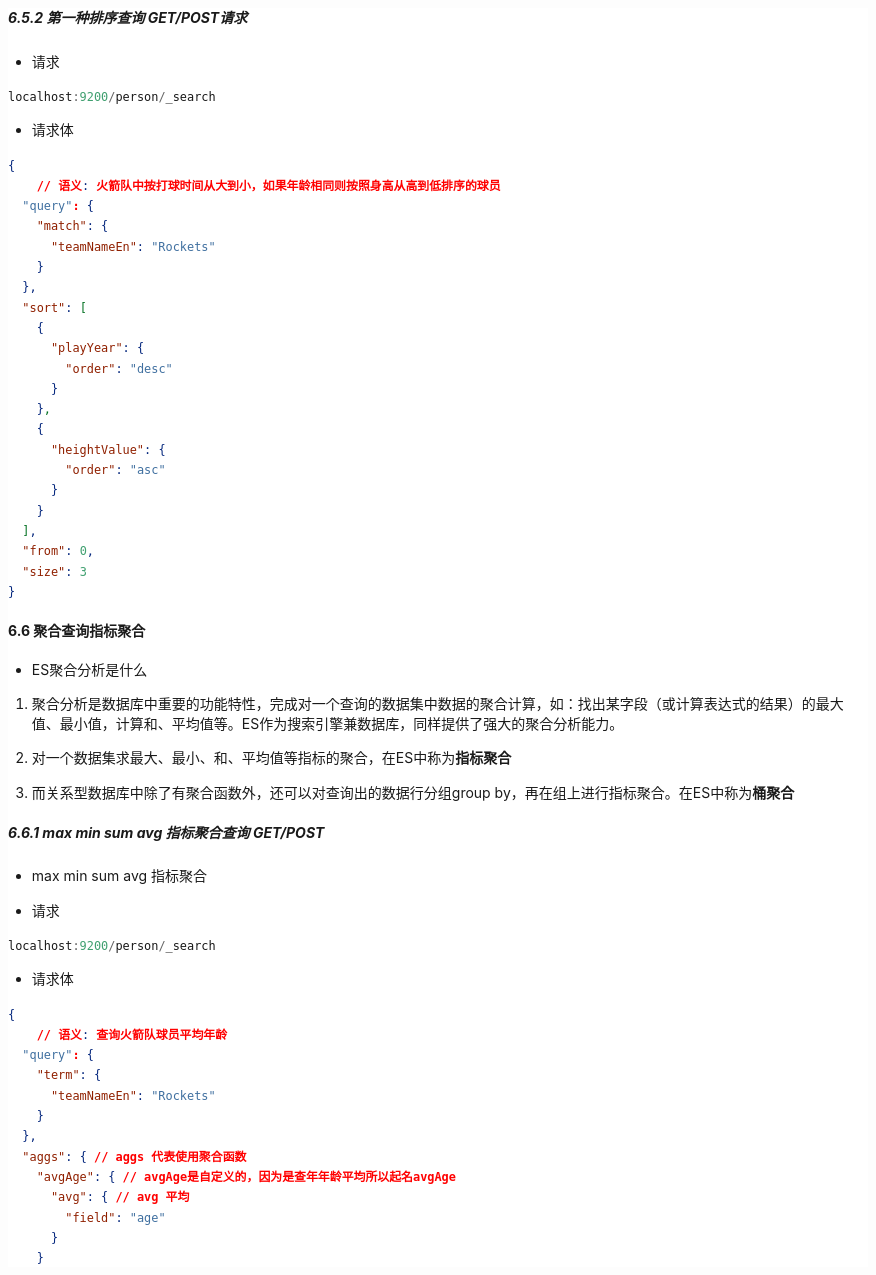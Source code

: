 
##### 6.5.2 第一种排序查询 GET/POST请求

- 请求
```java
localhost:9200/person/_search
```

- 请求体
```json
{
    // 语义: ⽕箭队中按打球时间从⼤到⼩，如果年龄相同则按照身⾼从⾼到低排序的球员
  "query": {
    "match": {
      "teamNameEn": "Rockets"
    }
  },
  "sort": [
    {
      "playYear": {
        "order": "desc"
      }
    },
    {
      "heightValue": {
        "order": "asc"
      }
    }
  ],
  "from": 0,
  "size": 3
}
```


#### 6.6 聚合查询指标聚合

- ES聚合分析是什么

1. 聚合分析是数据库中重要的功能特性，完成对⼀个查询的数据集中数据的聚合计算，如：找出某字段（或计算表达式的结果）的最⼤值、最⼩值，计算和、平均值等。ES作为搜索引擎兼数据库，同样提供了强⼤的聚合分析能力。

2. 对⼀个数据集求最大、最小、和、平均值等指标的聚合，在ES中称为**指标聚合**

3. 而关系型数据库中除了有聚合函数外，还可以对查询出的数据行分组group by，再在组上进行指标聚合。在ES中称为**桶聚合**

##### 6.6.1 max min sum avg 指标聚合查询 GET/POST

- max min sum avg 指标聚合

- 请求
```java
localhost:9200/person/_search
```

- 请求体
```json
{
    // 语义: 查询火箭队球员平均年龄
  "query": {
    "term": {
      "teamNameEn": "Rockets"
    }
  },
  "aggs": { // aggs 代表使用聚合函数
    "avgAge": { // avgAge是自定义的，因为是查年年龄平均所以起名avgAge
      "avg": { // avg 平均
        "field": "age"
      }
    }
```